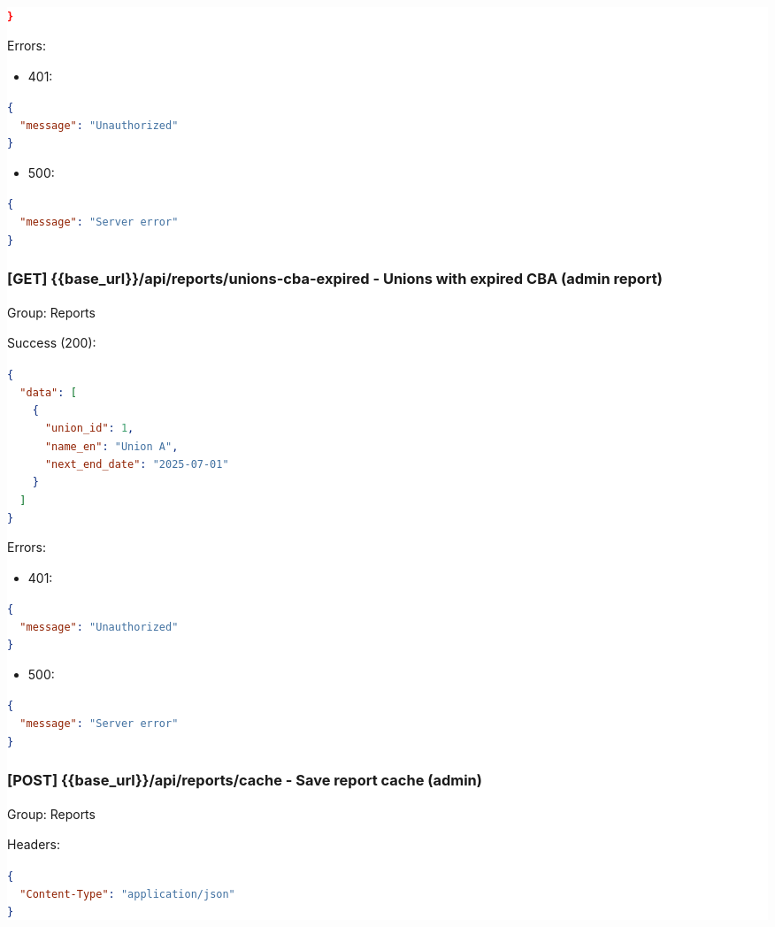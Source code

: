 ```json
}
```

Errors:
- 401:
```json
{
  "message": "Unauthorized"
}
```
- 500:
```json
{
  "message": "Server error"
}
```

### [GET] {{base_url}}/api/reports/unions-cba-expired - Unions with expired CBA (admin report)
Group: Reports

Success (200):
```json
{
  "data": [
    {
      "union_id": 1,
      "name_en": "Union A",
      "next_end_date": "2025-07-01"
    }
  ]
}
```

Errors:
- 401:
```json
{
  "message": "Unauthorized"
}
```
- 500:
```json
{
  "message": "Server error"
}
```

### [POST] {{base_url}}/api/reports/cache - Save report cache (admin)
Group: Reports

Headers:
```json
{
  "Content-Type": "application/json"
}
```
